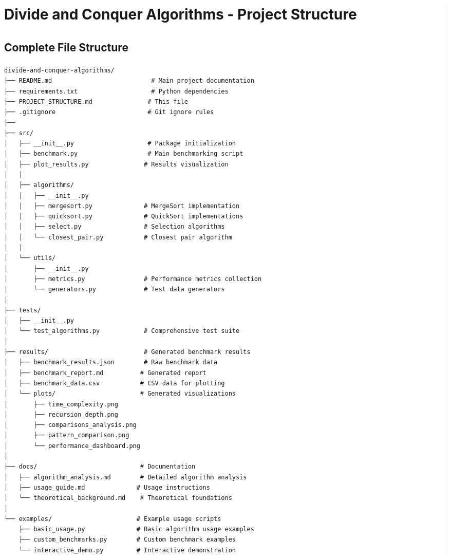 # Divide and Conquer Algorithms - Project Structure

## Complete File Structure

```
divide-and-conquer-algorithms/
├── README.md                           # Main project documentation
├── requirements.txt                    # Python dependencies
├── PROJECT_STRUCTURE.md               # This file
├── .gitignore                         # Git ignore rules
├── 
├── src/
│   ├── __init__.py                    # Package initialization
│   ├── benchmark.py                   # Main benchmarking script
│   ├── plot_results.py               # Results visualization
│   │
│   ├── algorithms/
│   │   ├── __init__.py
│   │   ├── mergesort.py              # MergeSort implementation
│   │   ├── quicksort.py              # QuickSort implementations
│   │   ├── select.py                 # Selection algorithms
│   │   └── closest_pair.py           # Closest pair algorithm
│   │
│   └── utils/
│       ├── __init__.py
│       ├── metrics.py                # Performance metrics collection
│       └── generators.py             # Test data generators
│
├── tests/
│   ├── __init__.py
│   └── test_algorithms.py            # Comprehensive test suite
│
├── results/                          # Generated benchmark results
│   ├── benchmark_results.json        # Raw benchmark data
│   ├── benchmark_report.md          # Generated report
│   ├── benchmark_data.csv           # CSV data for plotting
│   └── plots/                       # Generated visualizations
│       ├── time_complexity.png
│       ├── recursion_depth.png
│       ├── comparisons_analysis.png
│       ├── pattern_comparison.png
│       └── performance_dashboard.png
│
├── docs/                            # Documentation
│   ├── algorithm_analysis.md        # Detailed algorithm analysis
│   ├── usage_guide.md              # Usage instructions
│   └── theoretical_background.md    # Theoretical foundations
│
└── examples/                       # Example usage scripts
    ├── basic_usage.py              # Basic algorithm usage examples
    ├── custom_benchmarks.py        # Custom benchmark examples
    └── interactive_demo.py         # Interactive demonstration
```
